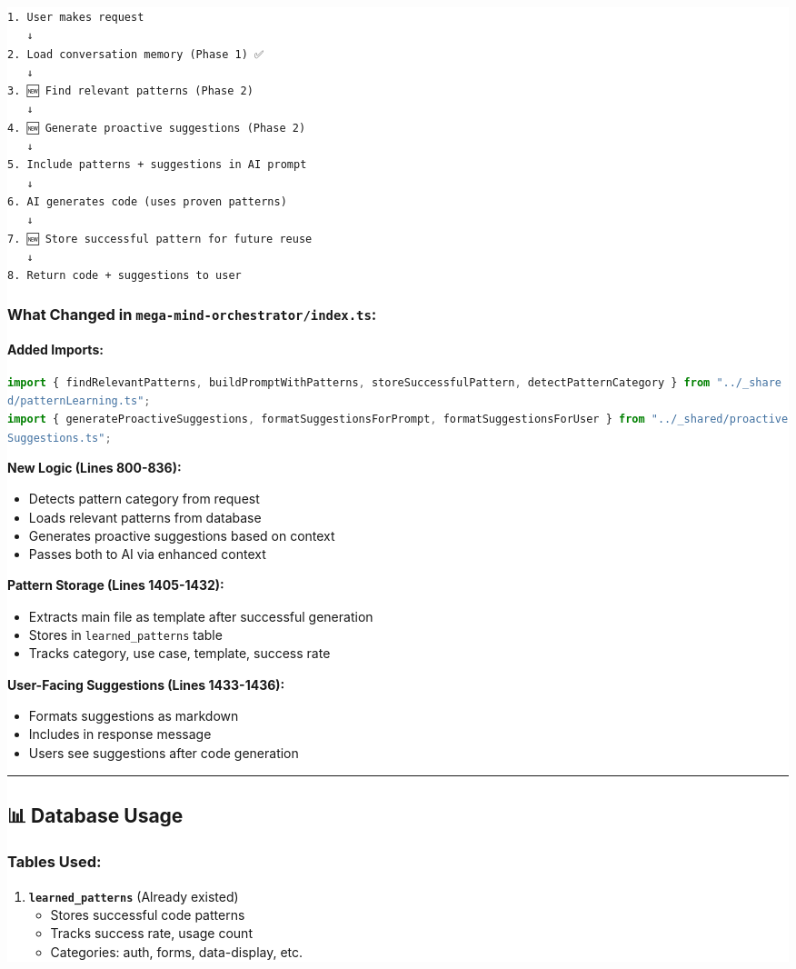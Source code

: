 ```
1. User makes request
   ↓
2. Load conversation memory (Phase 1) ✅
   ↓
3. 🆕 Find relevant patterns (Phase 2)
   ↓
4. 🆕 Generate proactive suggestions (Phase 2)
   ↓
5. Include patterns + suggestions in AI prompt
   ↓
6. AI generates code (uses proven patterns)
   ↓
7. 🆕 Store successful pattern for future reuse
   ↓
8. Return code + suggestions to user
```

### What Changed in `mega-mind-orchestrator/index.ts`:

**Added Imports:**
```typescript
import { findRelevantPatterns, buildPromptWithPatterns, storeSuccessfulPattern, detectPatternCategory } from "../_shared/patternLearning.ts";
import { generateProactiveSuggestions, formatSuggestionsForPrompt, formatSuggestionsForUser } from "../_shared/proactiveSuggestions.ts";
```

**New Logic (Lines 800-836):**
- Detects pattern category from request
- Loads relevant patterns from database
- Generates proactive suggestions based on context
- Passes both to AI via enhanced context

**Pattern Storage (Lines 1405-1432):**
- Extracts main file as template after successful generation
- Stores in `learned_patterns` table
- Tracks category, use case, template, success rate

**User-Facing Suggestions (Lines 1433-1436):**
- Formats suggestions as markdown
- Includes in response message
- Users see suggestions after code generation

---

## 📊 Database Usage

### Tables Used:

1. **`learned_patterns`** (Already existed)
   - Stores successful code patterns
   - Tracks success rate, usage count
   - Categories: auth, forms, data-display, etc.
